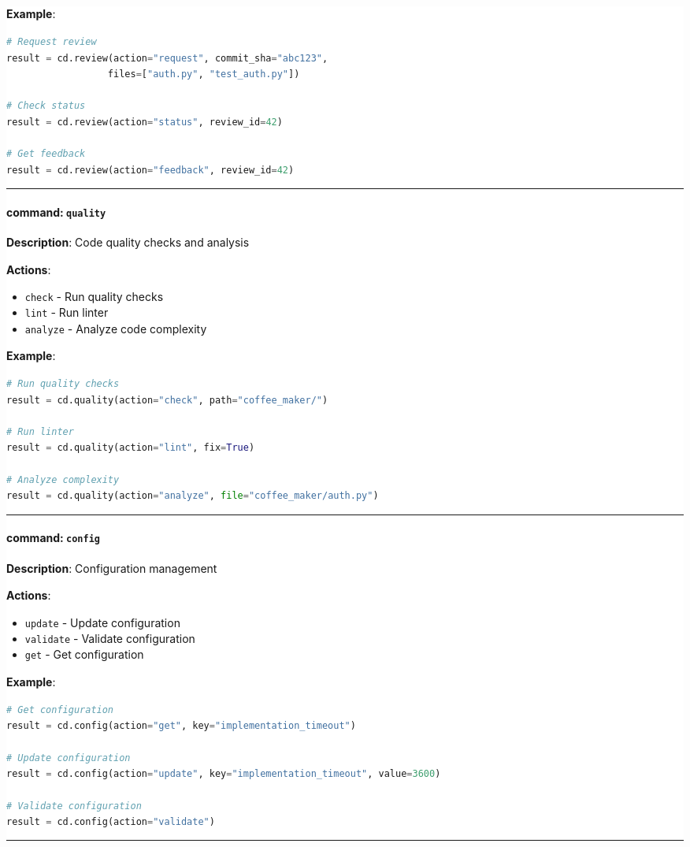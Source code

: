 **Example**:
```python
# Request review
result = cd.review(action="request", commit_sha="abc123",
                  files=["auth.py", "test_auth.py"])

# Check status
result = cd.review(action="status", review_id=42)

# Get feedback
result = cd.review(action="feedback", review_id=42)
```

---

#### command: `quality`

**Description**: Code quality checks and analysis

**Actions**:
- `check` - Run quality checks
- `lint` - Run linter
- `analyze` - Analyze code complexity

**Example**:
```python
# Run quality checks
result = cd.quality(action="check", path="coffee_maker/")

# Run linter
result = cd.quality(action="lint", fix=True)

# Analyze complexity
result = cd.quality(action="analyze", file="coffee_maker/auth.py")
```

---

#### command: `config`

**Description**: Configuration management

**Actions**:
- `update` - Update configuration
- `validate` - Validate configuration
- `get` - Get configuration

**Example**:
```python
# Get configuration
result = cd.config(action="get", key="implementation_timeout")

# Update configuration
result = cd.config(action="update", key="implementation_timeout", value=3600)

# Validate configuration
result = cd.config(action="validate")
```

---